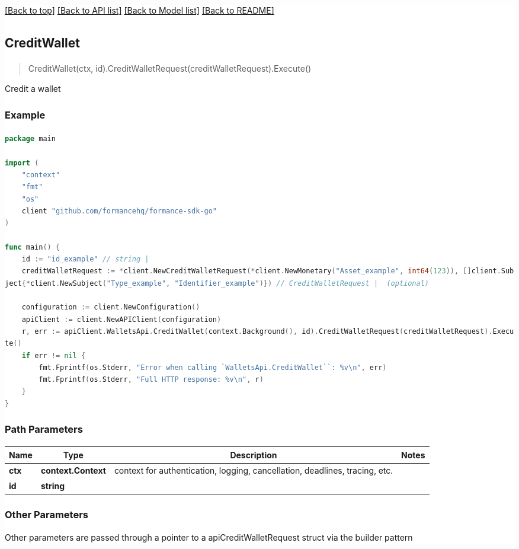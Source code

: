 [[Back to top]](#) [[Back to API list]](../README.md#documentation-for-api-endpoints)
[[Back to Model list]](../README.md#documentation-for-models)
[[Back to README]](../README.md)


## CreditWallet

> CreditWallet(ctx, id).CreditWalletRequest(creditWalletRequest).Execute()

Credit a wallet

### Example

```go
package main

import (
    "context"
    "fmt"
    "os"
    client "github.com/formancehq/formance-sdk-go"
)

func main() {
    id := "id_example" // string | 
    creditWalletRequest := *client.NewCreditWalletRequest(*client.NewMonetary("Asset_example", int64(123)), []client.Subject{*client.NewSubject("Type_example", "Identifier_example")}) // CreditWalletRequest |  (optional)

    configuration := client.NewConfiguration()
    apiClient := client.NewAPIClient(configuration)
    r, err := apiClient.WalletsApi.CreditWallet(context.Background(), id).CreditWalletRequest(creditWalletRequest).Execute()
    if err != nil {
        fmt.Fprintf(os.Stderr, "Error when calling `WalletsApi.CreditWallet``: %v\n", err)
        fmt.Fprintf(os.Stderr, "Full HTTP response: %v\n", r)
    }
}
```

### Path Parameters


Name | Type | Description  | Notes
------------- | ------------- | ------------- | -------------
**ctx** | **context.Context** | context for authentication, logging, cancellation, deadlines, tracing, etc.
**id** | **string** |  | 

### Other Parameters

Other parameters are passed through a pointer to a apiCreditWalletRequest struct via the builder pattern
